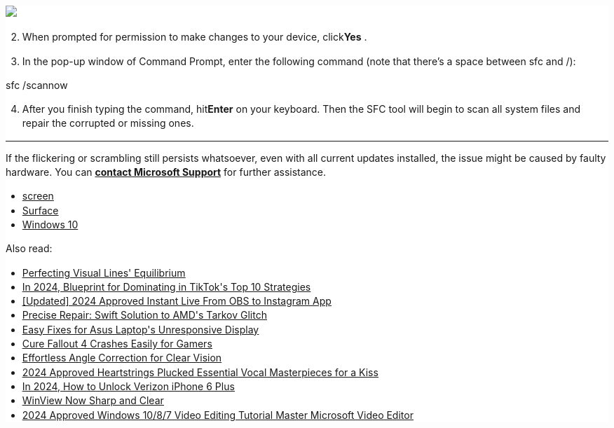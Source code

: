 ![](https://images.drivereasy.com/wp-content/uploads/2019/05/image-182.png)

 2) When prompted for permission to make changes to your device, click**Yes** .

 3) In the pop-up window of Command Prompt, enter the following command (note that there’s a space between sfc and /):

sfc /scannow

 4) After you finish typing the command, hit**Enter** on your keyboard. Then the SFC tool will begin to scan all system files and repair the corrupted or missing ones.

---

 If the flickering or scrambling still persists whatsoever, even with all current updates installed, the issue might be caused by faulty hardware. You can **[contact Microsoft Support](https://support.microsoft.com/en-us/contactus/)**  for further assistance.

* [screen](https://tools.techidaily.com/drivereasy/download/)
* [Surface](https://tools.techidaily.com/drivereasy/download/)
* [Windows 10](https://tools.techidaily.com/drivereasy/download/)

<ins class="adsbygoogle"
     style="display:block"
     data-ad-format="autorelaxed"
     data-ad-client="ca-pub-7571918770474297"
     data-ad-slot="1223367746"></ins>



<ins class="adsbygoogle"
     style="display:block"
     data-ad-client="ca-pub-7571918770474297"
     data-ad-slot="8358498916"
     data-ad-format="auto"
     data-full-width-responsive="true"></ins>



<span class="atpl-alsoreadstyle">Also read:</span>
<div><ul>
<li><a href="https://graphic-issues.techidaily.com/perfecting-visual-lines-equilibrium/"><u>Perfecting Visual Lines' Equilibrium</u></a></li>
<li><a href="https://tiktok-video-recordings.techidaily.com/in-2024-blueprint-for-dominating-in-tiktoks-top-10-strategies/"><u>In 2024, Blueprint for Dominating in TikTok's Top 10 Strategies</u></a></li>
<li><a href="https://screen-video-capture.techidaily.com/updated-2024-approved-instant-live-from-obs-to-instagram-app/"><u>[Updated] 2024 Approved  Instant Live  From OBS to Instagram App</u></a></li>
<li><a href="https://graphic-issues.techidaily.com/precise-repair-swift-solution-to-amds-tarkov-glitch/"><u>Precise Repair: Swift Solution to AMD's Tarkov Glitch</u></a></li>
<li><a href="https://graphic-issues.techidaily.com/easy-fixes-for-asus-laptops-unresponsive-display/"><u>Easy Fixes for Asus Laptop's Unresponsive Display</u></a></li>
<li><a href="https://graphic-issues.techidaily.com/cure-fallout-4-crashes-easily-for-gamers/"><u>Cure Fallout 4 Crashes Easily for Gamers</u></a></li>
<li><a href="https://graphic-issues.techidaily.com/effortless-angle-correction-for-clear-vision/"><u>Effortless Angle Correction for Clear Vision</u></a></li>
<li><a href="https://some-techniques.techidaily.com/2024-approved-heartstrings-plucked-essential-vocal-masterpieces-for-a-kiss/"><u>2024 Approved  Heartstrings Plucked  Essential Vocal Masterpieces for a Kiss</u></a></li>
<li><a href="https://sim-unlock.techidaily.com/in-2024-how-to-unlock-verizon-iphone-6-plus-by-drfone-ios/"><u>In 2024, How to Unlock Verizon iPhone 6 Plus</u></a></li>
<li><a href="https://graphic-issues.techidaily.com/winview-now-sharp-and-clear/"><u>WinView Now Sharp and Clear</u></a></li>
<li><a href="https://ai-driven-video-production.techidaily.com/2024-approved-windows-1087-video-editing-tutorial-master-microsoft-video-editor/"><u>2024 Approved Windows 10/8/7 Video Editing Tutorial Master Microsoft Video Editor</u></a></li>